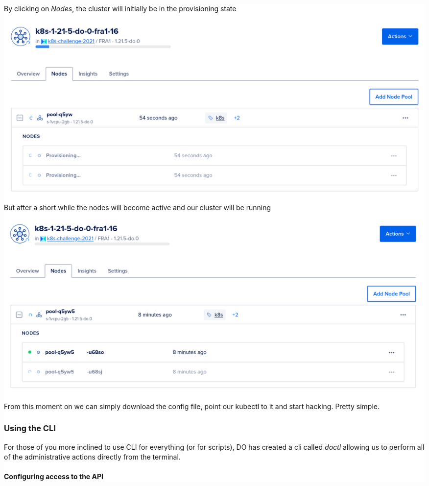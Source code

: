 By clicking on _Nodes_, the cluster will initially be in the provisioning state

![The nodes view while the cluster is being provisioned](images/creating-nodes-initializing.png)

But after a short while the nodes will become active and our cluster will be running

![The nodes view while the cluster is almost ready](images/creating-node-ready.png)

From this moment on we can simply download the config file, point our kubectl to it and start hacking. Pretty simple.

### Using the CLI

For those of you more inclined to use CLI for everything (or for scripts), DO has created a cli called _doctl_ allowing us to perform all of the administrative actions directly from the terminal.

#### Configuring access to the API
